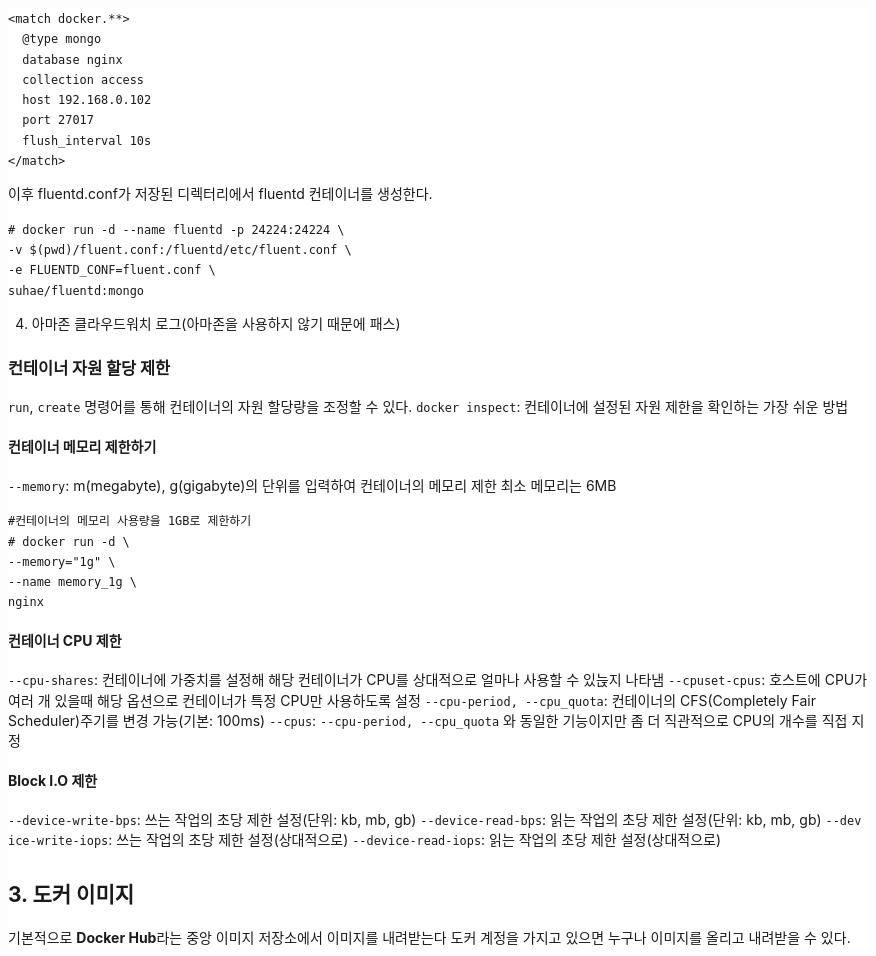     <match docker.**>
      @type mongo
      database nginx
      collection access
      host 192.168.0.102
      port 27017
      flush_interval 10s
    </match>

이후 fluentd.conf가 저장된 디렉터리에서 fluentd 컨테이너를 생성한다.

    # docker run -d --name fluentd -p 24224:24224 \
    -v $(pwd)/fluent.conf:/fluentd/etc/fluent.conf \
    -e FLUENTD_CONF=fluent.conf \
    suhae/fluentd:mongo

4. 아마존 클라우드워치 로그(아마존을 사용하지 않기 때문에 패스)


### 컨테이너 자원 할당 제한
`run`, `create` 명령어를 통해 컨테이너의 자원 할당량을 조정할 수 있다.
`docker inspect`: 컨테이너에 설정된 자원 제한을 확인하는 가장 쉬운 방법

#### 컨테이너 메모리 제한하기
`--memory`: m(megabyte), g(gigabyte)의 단위를 입력하여 컨테이너의 메모리 제한
최소 메모리는 6MB

    #컨테이너의 메모리 사용량을 1GB로 제한하기
    # docker run -d \
    --memory="1g" \
    --name memory_1g \
    nginx

####  컨테이너 CPU 제한
`--cpu-shares`: 컨테이너에 가중치를 설정해 해당 컨테이너가 CPU를 상대적으로 얼마나 사용할 수 있늕지 나타냄
`--cpuset-cpus`: 호스트에 CPU가 여러 개 있을때 해당 옵션으로 컨테이너가 특정 CPU만 사용하도록 설정
`--cpu-period, --cpu_quota`: 컨테이너의 CFS(Completely Fair Scheduler)주기를 변경 가능(기본: 100ms)
`--cpus`: `--cpu-period, --cpu_quota` 와 동일한 기능이지만 좀 더 직관적으로 CPU의 개수를 직접 지정

#### Block I.O 제한
`--device-write-bps`: 쓰는 작업의 초당 제한 설정(단위: kb, mb, gb)
`--device-read-bps`: 읽는 작업의 초당 제한 설정(단위: kb, mb, gb)
`--device-write-iops`: 쓰는 작업의 초당 제한 설정(상대적으로)
`--device-read-iops`: 읽는 작업의 초당 제한 설정(상대적으로)


## 3. 도커 이미지
기본적으로 **Docker Hub**라는 중앙 이미지 저장소에서 이미지를 내려받는다
도커 계정을 가지고 있으면 누구나 이미지를 올리고 내려받을 수 있다.
